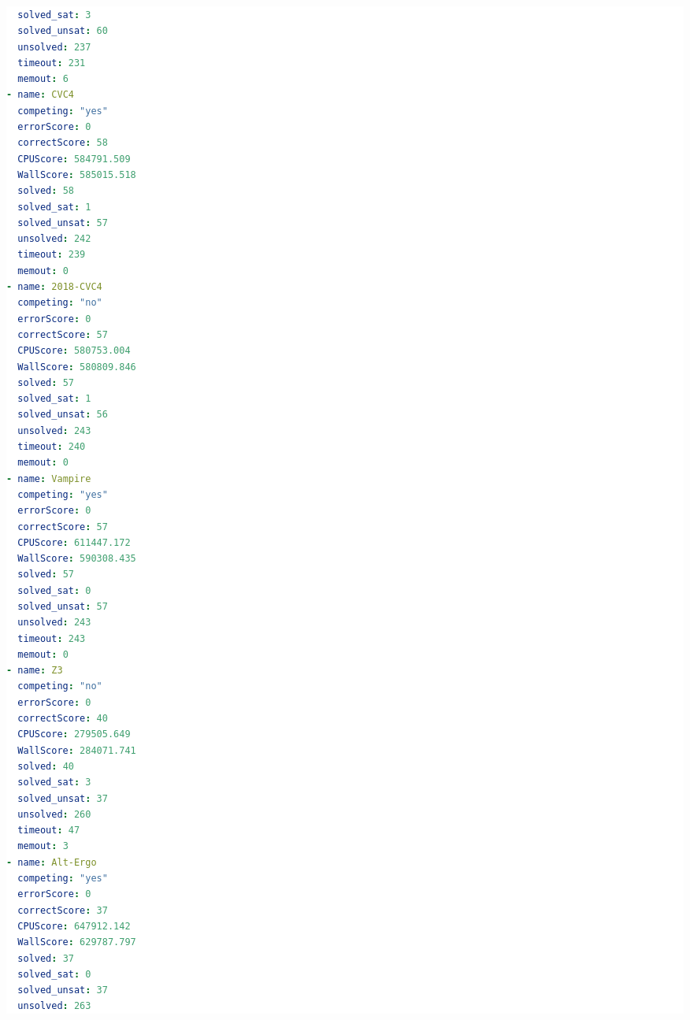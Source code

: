 ```yaml
  solved_sat: 3
  solved_unsat: 60
  unsolved: 237
  timeout: 231
  memout: 6
- name: CVC4
  competing: "yes"
  errorScore: 0
  correctScore: 58
  CPUScore: 584791.509
  WallScore: 585015.518
  solved: 58
  solved_sat: 1
  solved_unsat: 57
  unsolved: 242
  timeout: 239
  memout: 0
- name: 2018-CVC4
  competing: "no"
  errorScore: 0
  correctScore: 57
  CPUScore: 580753.004
  WallScore: 580809.846
  solved: 57
  solved_sat: 1
  solved_unsat: 56
  unsolved: 243
  timeout: 240
  memout: 0
- name: Vampire
  competing: "yes"
  errorScore: 0
  correctScore: 57
  CPUScore: 611447.172
  WallScore: 590308.435
  solved: 57
  solved_sat: 0
  solved_unsat: 57
  unsolved: 243
  timeout: 243
  memout: 0
- name: Z3
  competing: "no"
  errorScore: 0
  correctScore: 40
  CPUScore: 279505.649
  WallScore: 284071.741
  solved: 40
  solved_sat: 3
  solved_unsat: 37
  unsolved: 260
  timeout: 47
  memout: 3
- name: Alt-Ergo
  competing: "yes"
  errorScore: 0
  correctScore: 37
  CPUScore: 647912.142
  WallScore: 629787.797
  solved: 37
  solved_sat: 0
  solved_unsat: 37
  unsolved: 263
```